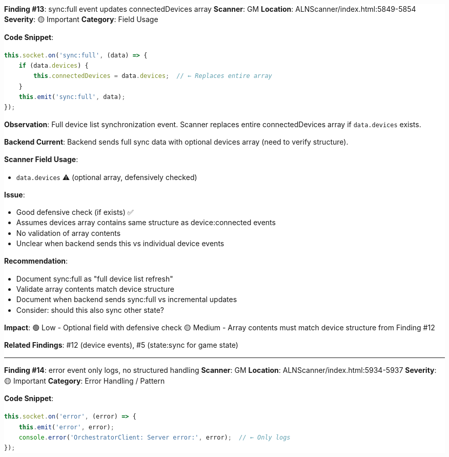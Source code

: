 **Finding #13**: sync:full event updates connectedDevices array
**Scanner**: GM
**Location**: ALNScanner/index.html:5849-5854
**Severity**: 🟡 Important
**Category**: Field Usage

**Code Snippet**:
```javascript
this.socket.on('sync:full', (data) => {
    if (data.devices) {
        this.connectedDevices = data.devices;  // ← Replaces entire array
    }
    this.emit('sync:full', data);
});
```

**Observation**:
Full device list synchronization event. Scanner replaces entire connectedDevices array if `data.devices` exists.

**Backend Current**:
Backend sends full sync data with optional devices array (need to verify structure).

**Scanner Field Usage**:
- `data.devices` ⚠️ (optional array, defensively checked)

**Issue**:
- Good defensive check (if exists) ✅
- Assumes devices array contains same structure as device:connected events
- No validation of array contents
- Unclear when backend sends this vs individual device events

**Recommendation**:
- Document sync:full as "full device list refresh"
- Validate array contents match device structure
- Document when backend sends sync:full vs incremental updates
- Consider: should this also sync other state?

**Impact**:
🟢 Low - Optional field with defensive check
🟡 Medium - Array contents must match device structure from Finding #12

**Related Findings**: #12 (device events), #5 (state:sync for game state)

---
**Finding #14**: error event only logs, no structured handling
**Scanner**: GM
**Location**: ALNScanner/index.html:5934-5937
**Severity**: 🟡 Important
**Category**: Error Handling / Pattern

**Code Snippet**:
```javascript
this.socket.on('error', (error) => {
    this.emit('error', error);
    console.error('OrchestratorClient: Server error:', error);  // ← Only logs
});
```
